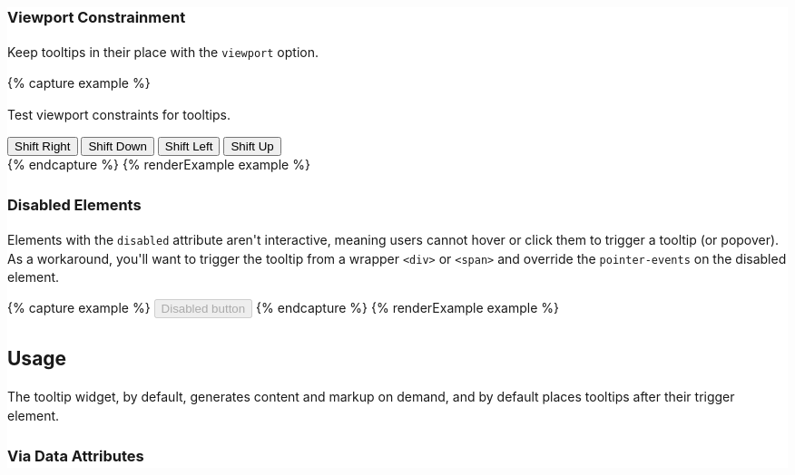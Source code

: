 ### Viewport Constrainment

Keep tooltips in their place with the `viewport` option.

{% capture example %}
<div class="container-viewport" id="viewport-tooltip">
  <p class="viewport-text">Test viewport constraints for tooltips.</p>
  <button type="button" class="btn tooltip-viewport-bottom" title="This should be shifted to the right">Shift Right</button>
  <button type="button" class="btn tooltip-viewport-right" title="This should be shifted down">Shift Down</button>
  <button type="button" class="btn float-end tooltip-viewport-bottom" title="This should be shifted to the left">Shift Left</button>
  <button type="button" class="btn tooltip-viewport-right btn-bottom" title="This should be shifted up">Shift Up</button>
</div>
<script>
  $('.tooltip-viewport-right').CFW_Tooltip({
    placement: 'forward',
    viewport: '#viewport-tooltip',
    padding: 2
  });
  $('.tooltip-viewport-bottom').CFW_Tooltip({
    placement: 'bottom',
    viewport: '#viewport-tooltip',
    padding: 2
  });
</script>
{% endcapture %}
{% renderExample example %}

### Disabled Elements

Elements with the `disabled` attribute aren't interactive, meaning users cannot hover or click them to trigger a tooltip (or popover). As a workaround, you'll want to trigger the tooltip from a wrapper `<div>` or `<span>` and override the `pointer-events` on the disabled element.

{% capture example %}
<span class="d-inline-block" data-cfw="tooltip" title="Tooltip for disabled item">
  <button class="btn btn-primary" style="pointer-events: none;" type="button" disabled>Disabled button</button>
</span>
{% endcapture %}
{% renderExample example %}

## Usage

The tooltip widget, by default, generates content and markup on demand, and by default places tooltips after their trigger element.

### Via Data Attributes
